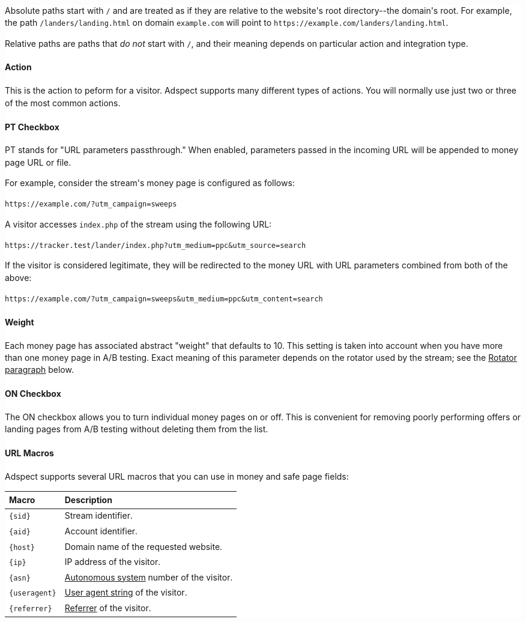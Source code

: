   Absolute paths start with `/` and are treated as if they are relative to the website's root directory--the domain's
  root.  For example, the path `/landers/landing.html` on domain `example.com` will point to
  `https://example.com/landers/landing.html`.

  Relative paths are paths that *do not* start with `/`, and their meaning depends on particular action and
  integration type.

#### Action

This is the action to peform for a visitor.  Adspect supports many different types of actions.
You will normally use just two or three of the most common actions.

#### PT Checkbox

PT stands for "URL parameters passthrough." When enabled, parameters passed in the incoming URL will be
appended to money page URL or file.

For example, consider the stream's money page is configured as follows:
```
https://example.com/?utm_campaign=sweeps
```

A visitor accesses `index.php` of the stream using the following URL:
```
https://tracker.test/lander/index.php?utm_medium=ppc&utm_source=search
```

If the visitor is considered legitimate, they will be redirected to the money URL with URL parameters combined
from both of the above:
```
https://example.com/?utm_campaign=sweeps&utm_medium=ppc&utm_content=search
```

#### Weight

Each money page has associated abstract "weight" that defaults to 10. This setting is taken into account when
you have more than one money page in A/B testing. Exact meaning of this parameter depends on the rotator used
by the stream; see the [Rotator paragraph](#rotator) below.

#### ON Checkbox

The ON checkbox allows you to turn individual money pages on or off.  This is convenient for removing
poorly performing offers or landing pages from A/B testing without deleting them from the list.

#### URL Macros

Adspect supports several URL macros that you can use in money and safe page fields:

| Macro           | Description |
|:----------------|:------------|
| `{sid}`         | Stream identifier. |
| `{aid}`         | Account identifier. |
| `{host}`        | Domain name of the requested website. |
| `{ip}`          | IP address of the visitor. |
| `{asn}`         | [Autonomous system](https://en.wikipedia.org/wiki/Autonomous_system_(Internet)) number of the visitor. |
| `{useragent}`   | [User agent string](https://developer.mozilla.org/en-US/docs/Web/HTTP/Headers/User-Agent) of the visitor. |
| `{referrer}`    | [Referrer](https://developer.mozilla.org/en-US/docs/Web/API/Document/referrer) of the visitor. |